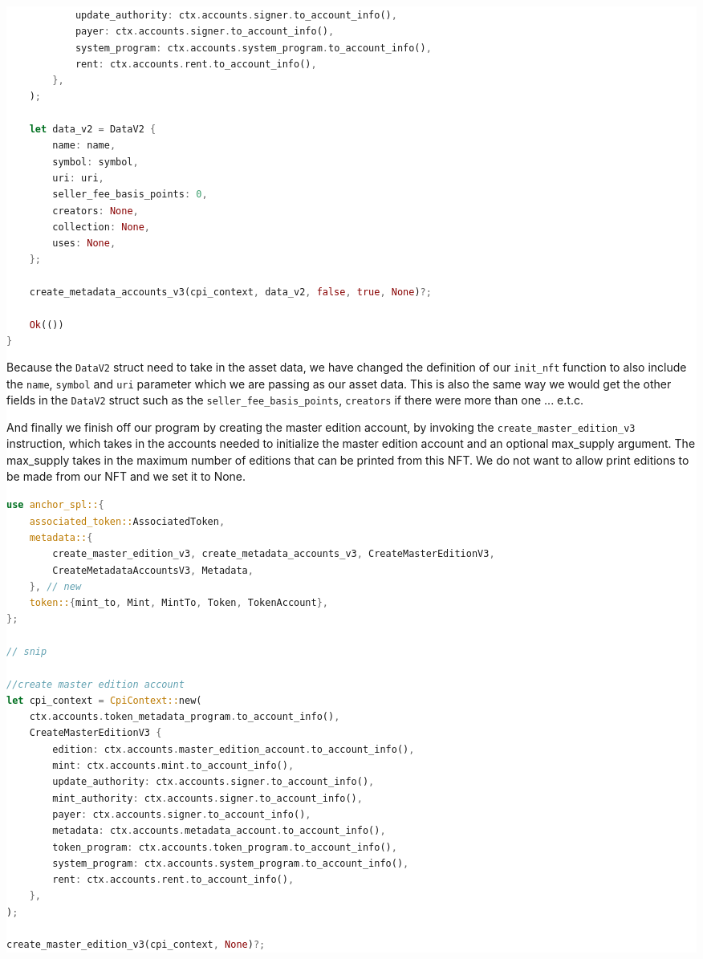 ```rust
            update_authority: ctx.accounts.signer.to_account_info(),
            payer: ctx.accounts.signer.to_account_info(),
            system_program: ctx.accounts.system_program.to_account_info(),
            rent: ctx.accounts.rent.to_account_info(),
        },
    );

    let data_v2 = DataV2 {
        name: name,
        symbol: symbol,
        uri: uri,
        seller_fee_basis_points: 0,
        creators: None,
        collection: None,
        uses: None,
    };

    create_metadata_accounts_v3(cpi_context, data_v2, false, true, None)?;

    Ok(())
}
```

Because the `DataV2` struct need to take in the asset data, we have changed the definition of our `init_nft` function to also include the `name`, `symbol` and `uri` parameter which we are passing as our asset data. This is also the same way we would get the other fields in the `DataV2` struct such as the `seller_fee_basis_points`, `creators` if there were more than one ... e.t.c.

And finally we finish off our program by creating the master edition account, by invoking the `create_master_edition_v3` instruction, which takes in the accounts needed to initialize the master edition account and an optional max_supply argument. The max_supply takes in the maximum number of editions that can be printed from this NFT. We do not want to allow print editions to be made from our NFT and we set it to None.

```rust
use anchor_spl::{
    associated_token::AssociatedToken,
    metadata::{
        create_master_edition_v3, create_metadata_accounts_v3, CreateMasterEditionV3,
        CreateMetadataAccountsV3, Metadata,
    }, // new
    token::{mint_to, Mint, MintTo, Token, TokenAccount},
};

// snip

//create master edition account
let cpi_context = CpiContext::new(
    ctx.accounts.token_metadata_program.to_account_info(),
    CreateMasterEditionV3 {
        edition: ctx.accounts.master_edition_account.to_account_info(),
        mint: ctx.accounts.mint.to_account_info(),
        update_authority: ctx.accounts.signer.to_account_info(),
        mint_authority: ctx.accounts.signer.to_account_info(),
        payer: ctx.accounts.signer.to_account_info(),
        metadata: ctx.accounts.metadata_account.to_account_info(),
        token_program: ctx.accounts.token_program.to_account_info(),
        system_program: ctx.accounts.system_program.to_account_info(),
        rent: ctx.accounts.rent.to_account_info(),
    },
);

create_master_edition_v3(cpi_context, None)?;
```
